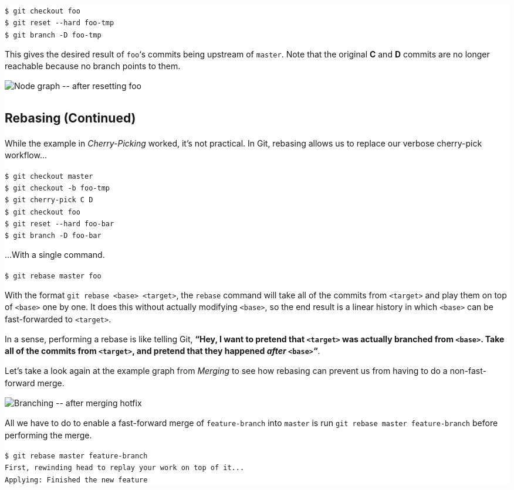 ~~~~ {.no-highlight}
$ git checkout foo
$ git reset --hard foo-tmp
$ git branch -D foo-tmp
~~~~

This gives the desired result of `foo`‘s commits being upstream of
`master`. Note that the original **C** and **D** commits are no longer
reachable because no branch points to them.

![Node graph -- after resetting
foo](http://wildlyinaccurate.com/wp-content/uploads/2014/05/cherry-pick-final.png)

Rebasing (Continued)
--------------------

While the example in *Cherry-Picking* worked, it’s not practical. In
Git, rebasing allows us to replace our verbose cherry-pick workflow…

~~~~ {.no-highlight}
$ git checkout master
$ git checkout -b foo-tmp
$ git cherry-pick C D
$ git checkout foo
$ git reset --hard foo-bar
$ git branch -D foo-bar
~~~~

…With a single command.

~~~~ {.no-highlight}
$ git rebase master foo
~~~~

With the format `git rebase <base> <target>`, the `rebase` command will
take all of the commits from `<target>` and play them on top of `<base>`
one by one. It does this without actually modifying `<base>`, so the end
result is a linear history in which `<base>` can be fast-forwarded to
`<target>`.

In a sense, performing a rebase is like telling Git, **“Hey, I want to
pretend that `<target>` was actually branched from `<base>`. Take all of
the commits from `<target>`, and pretend that they happened *after*
`<base>`“**.

Let’s take a look again at the example graph from *Merging* to see how
rebasing can prevent us from having to do a non-fast-forward merge.

![Branching -- after merging
hotfix](http://wildlyinaccurate.com/wp-content/uploads/2014/05/branch-merge-hotfix.png)

All we have to do to enable a fast-forward merge of `feature-branch`
into `master` is run `git rebase master feature-branch` before
performing the merge.

~~~~ {.no-highlight}
$ git rebase master feature-branch
First, rewinding head to replay your work on top of it...
Applying: Finished the new feature
~~~~
